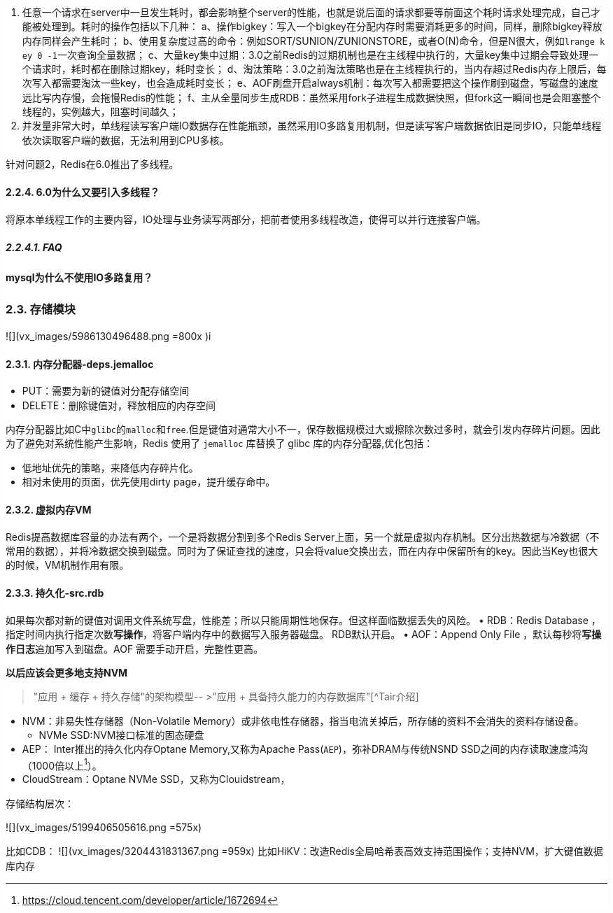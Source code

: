 1. 任意一个请求在server中一旦发生耗时，都会影响整个server的性能，也就是说后面的请求都要等前面这个耗时请求处理完成，自己才能被处理到。耗时的操作包括以下几种：
    a、操作bigkey：写入一个bigkey在分配内存时需要消耗更多的时间，同样，删除bigkey释放内存同样会产生耗时；
    b、使用复杂度过高的命令：例如SORT/SUNION/ZUNIONSTORE，或者O(N)命令，但是N很大，例如`lrange key 0 -1`一次查询全量数据；
    c、大量key集中过期：3.0之前Redis的过期机制也是在主线程中执行的，大量key集中过期会导致处理一个请求时，耗时都在删除过期key，耗时变长；
    d、淘汰策略：3.0之前淘汰策略也是在主线程执行的，当内存超过Redis内存上限后，每次写入都需要淘汰一些key，也会造成耗时变长；
    e、AOF刷盘开启always机制：每次写入都需要把这个操作刷到磁盘，写磁盘的速度远比写内存慢，会拖慢Redis的性能；
    f、主从全量同步生成RDB：虽然采用fork子进程生成数据快照，但fork这一瞬间也是会阻塞整个线程的，实例越大，阻塞时间越久；
2. 并发量非常大时，单线程读写客户端IO数据存在性能瓶颈，虽然采用IO多路复用机制，但是读写客户端数据依旧是同步IO，只能单线程依次读取客户端的数据，无法利用到CPU多核。

针对问题2，Redis在6.0推出了多线程。

#### 2.2.4. 6.0为什么又要引入多线程？
将原本单线程工作的主要内容，IO处理与业务读写两部分，把前者使用多线程改造，使得可以并行连接客户端。
##### 2.2.4.1. FAQ
**mysql为什么不使用IO多路复用？**
　　
### 2.3. 存储模块

![](vx_images/5986130496488.png =800x )i
#### 2.3.1. 内存分配器-deps.jemalloc
- PUT：需要为新的键值对分配存储空间
- DELETE：删除键值对，释放相应的内存空间

内存分配器比如C中`glibc`的`malloc`和`free`.但是键值对通常大小不一，保存数据规模过大或擦除次数过多时，就会引发内存碎片问题。因此为了避免对系统性能产生影响，Redis 使用了 `jemalloc` 库替换了 glibc 库的内存分配器,优化包括：

- 低地址优先的策略，来降低内存碎片化。
- 相对未使用的页面，优先使用dirty page，提升缓存命中。
#### 2.3.2. 虚拟内存VM
Redis提高数据库容量的办法有两个，一个是将数据分割到多个Redis Server上面，另一个就是虚拟内存机制。区分出热数据与冷数据（不常用的数据），并将冷数据交换到磁盘。同时为了保证查找的速度，只会将value交换出去，而在内存中保留所有的key。因此当Key也很大的时候，VM机制作用有限。
#### 2.3.3. 持久化-src.rdb

如果每次都对新的键值对调用文件系统写盘，性能差；所以只能周期性地保存。但这样面临数据丢失的风险。
• RDB：Redis Database ，指定时间内执行指定次数**写操作**，将客户端内存中的数据写入服务器磁盘。 RDB默认开启。
• AOF：Append Only File ，默认每秒将**写操作日志**追加写入到磁盘。AOF 需要手动开启，完整性更高。

**以后应该会更多地支持NVM**
>"应用 + 缓存 + 持久存储"的架构模型-- >"应用 + 具备持久能力的内存数据库"[^Tair介绍]

- NVM：非易失性存储器（Non-Volatile Memory）或非依电性存储器，指当电流关掉后，所存储的资料不会消失的资料存储设备。
    - NVMe SSD:NVM接口标准的固态硬盘
- AEP： Inter推出的持久化内存Optane Memory,又称为Apache Pass(`AEP`)，弥补DRAM与传统NSND SSD之间的内存读取速度鸿沟（1000倍以上[^1000gap]）。
- CloudStream：Optane NVMe SSD，又称为Clouidstream，

存储结构层次：

[^1000gap]:https://cloud.tencent.com/developer/article/1672694

![](vx_images/5199406505616.png =575x)

比如CDB：
![](vx_images/3204431831367.png =959x)
比如HiKV：改造Redis全局哈希表高效支持范围操作；支持NVM，扩大键值数据库内存


[^number1]: https://redis.io/topics/faq
[^number2]: https://redis.io/topics/data-types
[^RESP]: https://developer.aliyun.com/article/553255
[^redis5]: https://github1s.com/redis/redis/blob/5.0/src/ae.c
[^redis3]: https://github1s.com/huangz1990/redis-3.0-annotated/blob/unstable/src/redis.c
[^Reactor模式]: 一个负责响应 IO 事件，一个负责交给相应的事件处理器去处理.
[^fd]: 每打开或创建一个文件(socket也是)，内核就会向进程返回一个fd，第一个打开文件是0,第二个是1,依次递增。一个socket fd在`/proc/net/tcp`之下可以看到像`socket:[12345]`这样的形式，其中12345被称作inode号。
[^dataspend]: https://yuque.antfin-inc.com/tair-userdoc/cloud-redis/dhhm1g
[^Serial]: https://www.cnblogs.com/JKayFeng/p/5911544.html
[^sds]: https://www.cnblogs.com/aboutblank/p/4510120.html
[^hashtable]: https://www.cnblogs.com/aboutblank/p/4529115.html
[^Redisraft]: https://www.jdon.com/54901